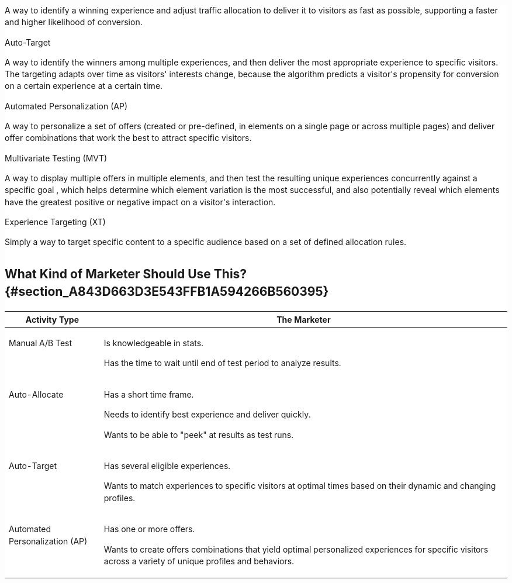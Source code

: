    <td colname="col2"> <p> A way to identify a winning experience and adjust traffic allocation to deliver it to visitors as fast as possible, supporting a faster and higher likelihood of conversion. </p> </td> 
  </tr> 
  <tr> 
   <td colname="col1"> <p>Auto-Target </p> </td> 
   <td colname="col2"> <p>A way to identify the winners among multiple experiences, and then deliver the most appropriate experience to specific visitors. The targeting adapts over time as visitors' interests change, because the algorithm predicts a visitor's propensity for conversion on a certain experience at a certain time. </p> </td> 
  </tr> 
  <tr> 
   <td colname="col1"> <p>Automated Personalization (AP) </p> </td> 
   <td colname="col2"> <p> A way to personalize a set of offers (created or pre-defined, in elements on a single page or across multiple pages) and deliver offer combinations that work the best to attract specific visitors. </p> </td> 
  </tr> 
  <tr> 
   <td colname="col1"> <p>Multivariate Testing (MVT) </p> </td> 
   <td colname="col2"> <p> A way to display multiple offers in multiple elements, and then test the resulting unique experiences concurrently against a specific goal , which helps determine which element variation is the most successful, and also potentially reveal which elements have the greatest positive or negative impact on a visitor's interaction. </p> </td> 
  </tr> 
  <tr> 
   <td colname="col1"> <p>Experience Targeting (XT) </p> </td> 
   <td colname="col2"> <p> Simply a way to target specific content to a specific audience based on a set of defined allocation rules. </p> </td> 
  </tr> 
 </tbody> 
</table>

## What Kind of Marketer Should Use This? {#section_A843D663D3E543FFB1A594266B560395}

<table id="table_0D2E11DAF0614B2DAB2980428860293C"> 
 <thead> 
  <tr> 
   <th colname="col1" class="entry"> Activity Type </th> 
   <th colname="col2" class="entry"> The Marketer </th> 
  </tr> 
 </thead>
 <tbody> 
  <tr> 
   <td colname="col1"> <p>Manual A/B Test </p> </td> 
   <td colname="col2"> <p>Is knowledgeable in stats. </p> <p>Has the time to wait until end of test period to analyze results. </p> </td> 
  </tr> 
  <tr> 
   <td colname="col1"> <p>Auto-Allocate </p> </td> 
   <td colname="col2"> <p> Has a short time frame. </p> <p> Needs to identify best experience and deliver quickly. </p> <p>Wants to be able to "peek" at results as test runs. </p> </td> 
  </tr> 
  <tr> 
   <td colname="col1"> <p>Auto-Target </p> </td> 
   <td colname="col2"> <p> Has several eligible experiences. </p> <p> Wants to match experiences to specific visitors at optimal times based on their dynamic and changing profiles. </p> </td> 
  </tr> 
  <tr> 
   <td colname="col1"> <p>Automated Personalization (AP) </p> </td> 
   <td colname="col2"> <p> Has one or more offers. </p> <p> Wants to create offers combinations that yield optimal personalized experiences for specific visitors across a variety of unique profiles and behaviors. </p> </td> 